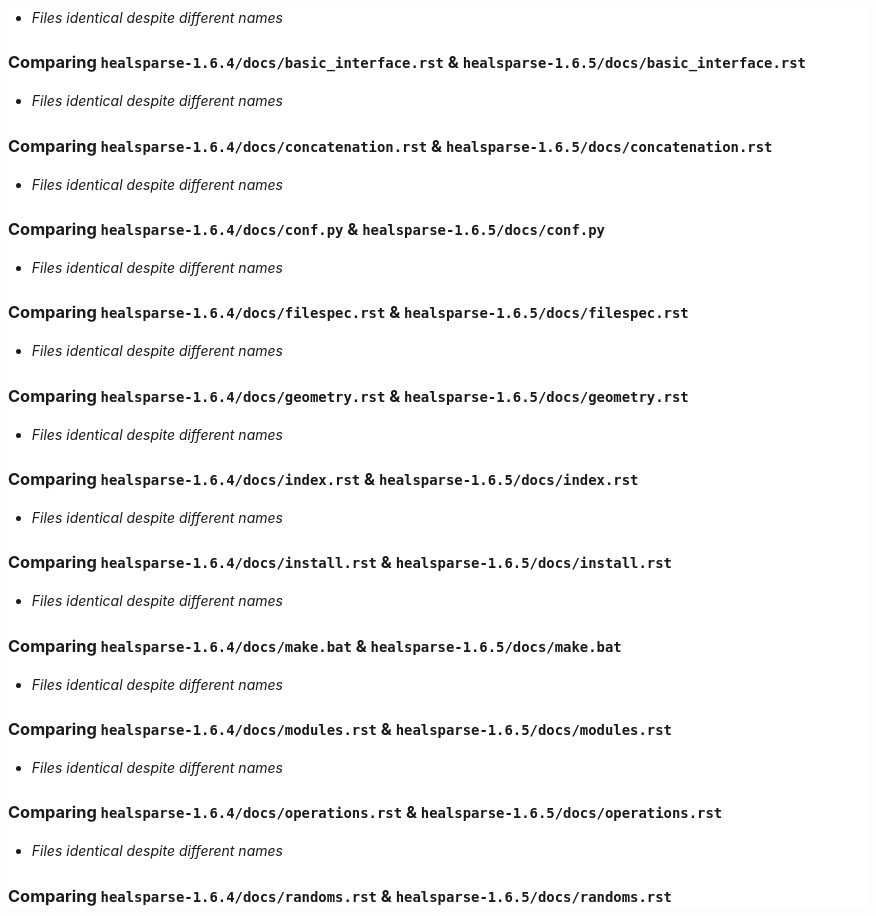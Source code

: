  * *Files identical despite different names*

### Comparing `healsparse-1.6.4/docs/basic_interface.rst` & `healsparse-1.6.5/docs/basic_interface.rst`

 * *Files identical despite different names*

### Comparing `healsparse-1.6.4/docs/concatenation.rst` & `healsparse-1.6.5/docs/concatenation.rst`

 * *Files identical despite different names*

### Comparing `healsparse-1.6.4/docs/conf.py` & `healsparse-1.6.5/docs/conf.py`

 * *Files identical despite different names*

### Comparing `healsparse-1.6.4/docs/filespec.rst` & `healsparse-1.6.5/docs/filespec.rst`

 * *Files identical despite different names*

### Comparing `healsparse-1.6.4/docs/geometry.rst` & `healsparse-1.6.5/docs/geometry.rst`

 * *Files identical despite different names*

### Comparing `healsparse-1.6.4/docs/index.rst` & `healsparse-1.6.5/docs/index.rst`

 * *Files identical despite different names*

### Comparing `healsparse-1.6.4/docs/install.rst` & `healsparse-1.6.5/docs/install.rst`

 * *Files identical despite different names*

### Comparing `healsparse-1.6.4/docs/make.bat` & `healsparse-1.6.5/docs/make.bat`

 * *Files identical despite different names*

### Comparing `healsparse-1.6.4/docs/modules.rst` & `healsparse-1.6.5/docs/modules.rst`

 * *Files identical despite different names*

### Comparing `healsparse-1.6.4/docs/operations.rst` & `healsparse-1.6.5/docs/operations.rst`

 * *Files identical despite different names*

### Comparing `healsparse-1.6.4/docs/randoms.rst` & `healsparse-1.6.5/docs/randoms.rst`
